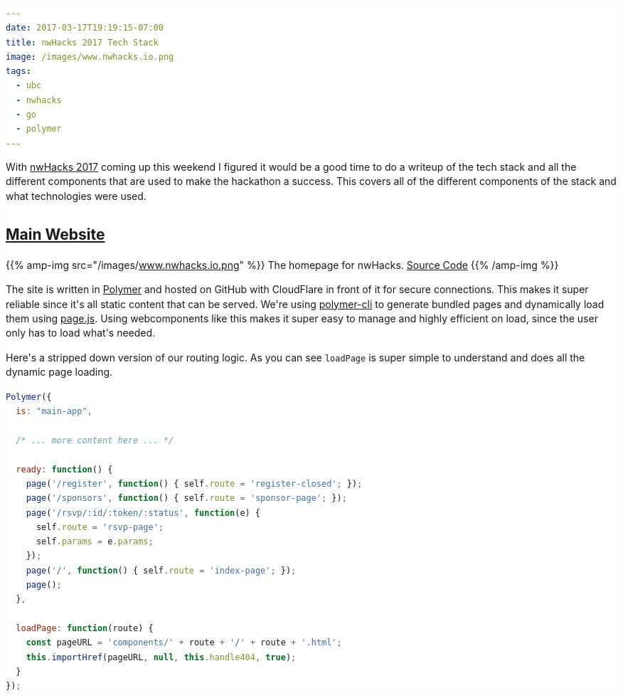 ```yaml
---
date: 2017-03-17T19:19:15-07:00
title: nwHacks 2017 Tech Stack
image: /images/www.nwhacks.io.png
tags:
  - ubc
  - nwhacks
  - go
  - polymer
---
```


With [nwHacks 2017](https://www.nwhacks.io) coming up this weekend I figured it
would be a good time to do a writeup of the tech stack and all the different
components that are used to make the hackathon a success. This covers all of the
different components of the stack and what technologies were used.



## [Main Website](https://www.nwhacks.io)

{{% amp-img src="/images/www.nwhacks.io.png" %}}
The homepage for nwHacks. [Source Code](https://github.com/nwhacks/nwhacks2017_static)
{{% /amp-img %}}

The site is written in [Polymer](https://www.polymer-project.org/) and hosted on
GitHub with CloudFlare in front of it for secure connections. This makes it
super reliable since it's all static content that can be served. We're using
[polymer-cli](https://www.polymer-project.org/1.0/docs/tools/polymer-cli) to
generate bundled pages and dynamically load them using
[page.js](https://visionmedia.github.io/page.js/). Using webcomponents like this
makes it super easy to manage and highly efficient on load, since the user only
has to load what's needed.

Here's a stripped down version of our routing logic. As you can see `loadPage`
is super simple to understand and does all the dynamic page loading.

```javascript
Polymer({
  is: "main-app",

  /* ... more content here ... */

  ready: function() {
    page('/register', function() { self.route = 'register-closed'; });
    page('/sponsors', function() { self.route = 'sponsor-page'; });
    page('/rsvp/:id/:token/:status', function(e) {
      self.route = 'rsvp-page';
      self.params = e.params;
    });
    page('/', function() { self.route = 'index-page'; });
    page();
  },

  loadPage: function(route) {
    const pageURL = 'components/' + route + '/' + route + '.html';
    this.importHref(pageURL, null, this.handle404, true);
  }
});
```
